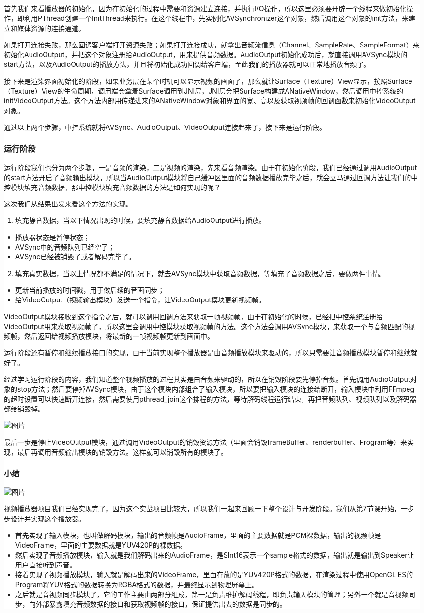 首先我们来看播放器的初始化，因为在初始化的过程中需要和资源建立连接，并执行I/O操作，所以这里必须要开辟一个线程来做初始化操作，即利用PThread创建一个InitThread来执行。在这个线程中，先实例化AVSynchronizer这个对象，然后调用这个对象的init方法，来建立和媒体资源的连接通道。

如果打开连接失败，那么回调客户端打开资源失败；如果打开连接成功，就拿出音频流信息（Channel、SampleRate、SampleFormat）来初始化AudioOutput，并把这个对象注册给AudioOutput，用来提供音频数据。AudioOutput初始化成功后，就直接调用AVSync模块的start方法，以及AudioOutput的播放方法，并且将初始化成功回调给客户端，至此我们的播放器就可以正常地播放音频了。

接下来是渲染界面初始化的阶段，如果业务层在某个时机可以显示视频的画面了，那么就让Surface（Texture）View显示，按照Surface（Texture）View的生命周期，调用端会拿着Surface调用到JNI层，JNI层会把Surface构建成ANativeWindow，然后调用中控系统的initVideoOutput方法。这个方法内部用传递进来的ANativeWindow对象和界面的宽、高以及获取视频帧的回调函数来初始化VideoOutput对象。

通过以上两个步骤，中控系统就将AVSync、AudioOutput、VideoOutput连接起来了，接下来是运行阶段。

### 运行阶段

运行阶段我们也分为两个步骤，一是音频的渲染，二是视频的渲染，先来看音频渲染。由于在初始化阶段，我们已经通过调用AudioOutput的start方法开启了音频输出模块，所以当AudioOutput模块将自己缓冲区里面的音频数据播放完毕之后，就会立马通过回调方法让我们的中控模块填充音频数据，那中控模块填充音频数据的方法是如何实现的呢？

这次我们从结果出发来看这个方法的实现。

1. 填充静音数据，当以下情况出现的时候，要填充静音数据给AudioOutput进行播放。



- 播放器状态是暂停状态；
- AVSync中的音频队列已经空了；
- AVSync已经被销毁了或者解码完毕了。



2. 填充真实数据，当以上情况都不满足的情况下，就去AVSync模块中获取音频数据，等填充了音频数据之后，要做两件事情。



- 更新当前播放的时间戳，用于做后续的音画同步；
- 给VideoOutput（视频输出模块）发送一个指令，让VideoOutput模块更新视频帧。

VideoOutput模块接收到这个指令之后，就可以调用回调方法来获取一帧视频帧，由于在初始化的时候，已经把中控系统注册给VideoOutput用来获取视频帧了，所以这里会调用中控模块获取视频帧的方法。这个方法会调用AVSync模块，来获取一个与音频匹配的视频帧，然后返回给视频播放模块，将最新的一帧视频帧更新到画面中。

运行阶段还有暂停和继续播放接口的实现，由于当前实现整个播放器是由音频播放模块来驱动的，所以只需要让音频播放模块暂停和继续就好了。

经过学习运行阶段的内容，我们知道整个视频播放的过程其实是由音频来驱动的，所以在销毁阶段要先停掉音频。首先调用AudioOutput对象的stop方法；然后要停掉AVSync模块，由于这个模块内部组合了输入模块，所以要把输入模块的连接给断开，输入模块中利用FFmpeg的超时设置可以快速断开连接，然后需要使用pthread\_join这个排程的方法，等待解码线程运行结束，再把音频队列、视频队列以及解码器都给销毁掉。

![图片](https://static001.geekbang.org/resource/image/ea/4e/ea348ffaeb66b9ec6a254d1cbd8a1f4e.png?wh=1846x584)

最后一步是停止VideoOutput模块，通过调用VideoOutput的销毁资源方法（里面会销毁frameBuffer、renderbuffer、Program等）来实现，最后再调用音频输出模块的销毁方法。这样就可以销毁所有的模块了。

### 小结

![图片](https://static001.geekbang.org/resource/image/10/50/105d67db1b5739fe753b0086448ba750.png?wh=1920x998)

视频播放器项目我们已经实现完了，因为这个实战项目比较大，所以我们一起来回顾一下整个设计与开发阶段。我们从[第7节课](http://https://time.geekbang.org/column/article/548457)开始，一步步设计并实现这个播放器。

- 首先实现了输入模块，也叫做解码模块，输出的音频帧是AudioFrame，里面的主要数据就是PCM裸数据，输出的视频帧是VideoFrame，里面的主要数据就是YUV420P的裸数据。
- 然后实现了音频播放模块，输入就是我们解码出来的AudioFrame，是SInt16表示一个sample格式的数据，输出就是输出到Speaker让用户直接听到声音。
- 接着实现了视频播放模块，输入就是解码出来的VideoFrame，里面存放的是YUV420P格式的数据，在渲染过程中使用OpenGL ES的Program将YUV格式的数据转换为RGBA格式的数据，并最终显示到物理屏幕上。
- 之后就是音视频同步模块了，它的工作主要由两部分组成，第一是负责维护解码线程，即负责输入模块的管理；另外一个就是音视频同步，向外部暴露填充音频数据的接口和获取视频帧的接口，保证提供出去的数据是同步的。
